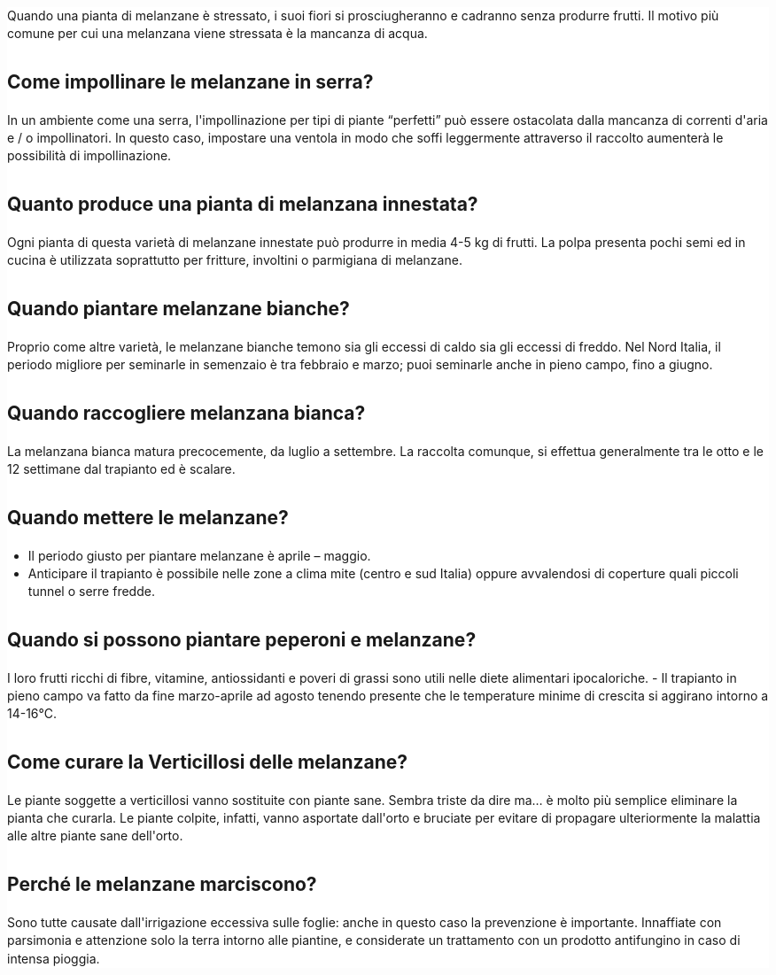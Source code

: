 Quando una pianta di melanzane è stressato, i suoi fiori si prosciugheranno e cadranno senza produrre frutti. Il motivo più comune per cui una melanzana viene stressata è la mancanza di acqua.

## Come impollinare le melanzane in serra?

In un ambiente come una serra, l'impollinazione per tipi di piante “perfetti” può essere ostacolata dalla mancanza di correnti d'aria e / o impollinatori. In questo caso, impostare una ventola in modo che soffi leggermente attraverso il raccolto aumenterà le possibilità di impollinazione.

## Quanto produce una pianta di melanzana innestata?

Ogni pianta di questa varietà di melanzane innestate può produrre in media 4-5 kg di frutti. La polpa presenta pochi semi ed in cucina è utilizzata soprattutto per fritture, involtini o parmigiana di melanzane.

## Quando piantare melanzane bianche?

Proprio come altre varietà, le melanzane bianche temono sia gli eccessi di caldo sia gli eccessi di freddo. Nel Nord Italia, il periodo migliore per seminarle in semenzaio è tra febbraio e marzo; puoi seminarle anche in pieno campo, fino a giugno.

## Quando raccogliere melanzana bianca?

 La melanzana bianca matura precocemente, da luglio a settembre. La raccolta comunque, si effettua generalmente tra le otto e le 12 settimane dal trapianto ed è scalare.

## Quando mettere le melanzane?

- Il periodo giusto per piantare melanzane è aprile – maggio.
- Anticipare il trapianto è possibile nelle zone a clima mite (centro e sud Italia) oppure avvalendosi di coperture quali piccoli tunnel o serre fredde.

## Quando si possono piantare peperoni e melanzane?

I loro frutti ricchi di fibre, vitamine, antiossidanti e poveri di grassi sono utili nelle diete alimentari ipocaloriche. - Il trapianto in pieno campo va fatto da fine marzo-aprile ad agosto tenendo presente che le temperature minime di crescita si aggirano intorno a 14-16°C.

## Come curare la Verticillosi delle melanzane?

Le piante soggette a verticillosi vanno sostituite con piante sane. Sembra triste da dire ma… è molto più semplice eliminare la pianta che curarla. Le piante colpite, infatti, vanno asportate dall'orto e bruciate per evitare di propagare ulteriormente la malattia alle altre piante sane dell'orto.

## Perché le melanzane marciscono?

Sono tutte causate dall'irrigazione eccessiva sulle foglie: anche in questo caso la prevenzione è importante. Innaffiate con parsimonia e attenzione solo la terra intorno alle piantine, e considerate un trattamento con un prodotto antifungino in caso di intensa pioggia.
